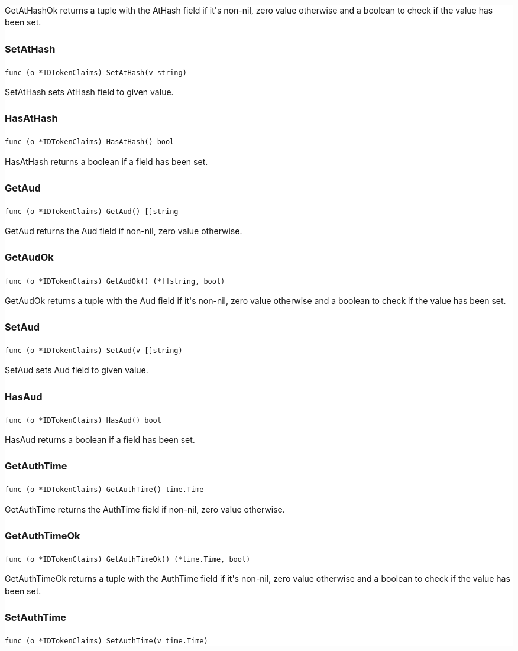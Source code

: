 GetAtHashOk returns a tuple with the AtHash field if it's non-nil, zero value
otherwise and a boolean to check if the value has been set.

### SetAtHash

`func (o *IDTokenClaims) SetAtHash(v string)`

SetAtHash sets AtHash field to given value.

### HasAtHash

`func (o *IDTokenClaims) HasAtHash() bool`

HasAtHash returns a boolean if a field has been set.

### GetAud

`func (o *IDTokenClaims) GetAud() []string`

GetAud returns the Aud field if non-nil, zero value otherwise.

### GetAudOk

`func (o *IDTokenClaims) GetAudOk() (*[]string, bool)`

GetAudOk returns a tuple with the Aud field if it's non-nil, zero value
otherwise and a boolean to check if the value has been set.

### SetAud

`func (o *IDTokenClaims) SetAud(v []string)`

SetAud sets Aud field to given value.

### HasAud

`func (o *IDTokenClaims) HasAud() bool`

HasAud returns a boolean if a field has been set.

### GetAuthTime

`func (o *IDTokenClaims) GetAuthTime() time.Time`

GetAuthTime returns the AuthTime field if non-nil, zero value otherwise.

### GetAuthTimeOk

`func (o *IDTokenClaims) GetAuthTimeOk() (*time.Time, bool)`

GetAuthTimeOk returns a tuple with the AuthTime field if it's non-nil, zero
value otherwise and a boolean to check if the value has been set.

### SetAuthTime

`func (o *IDTokenClaims) SetAuthTime(v time.Time)`
